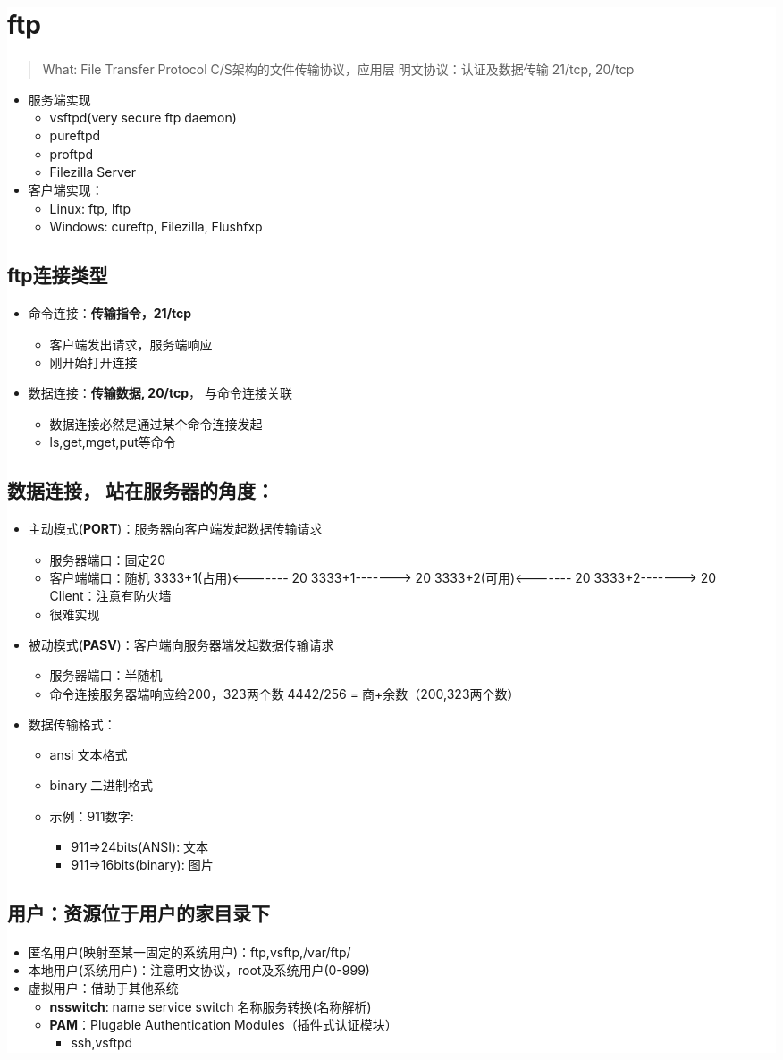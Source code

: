 # ftp
> What: File Transfer Protocol
C/S架构的文件传输协议，应用层
明文协议：认证及数据传输
21/tcp, 20/tcp

- 服务端实现
	+ vsftpd(very secure ftp daemon)
	+ pureftpd
	+ proftpd
	+ Filezilla Server
- 客户端实现：
	+ Linux: ftp, lftp
	+ Windows: cureftp, Filezilla, Flushfxp

## ftp连接类型
- 命令连接：**传输指令，21/tcp**
	+ 客户端发出请求，服务端响应
	+ 刚开始打开连接

- 数据连接：**传输数据, 20/tcp**， 与命令连接关联
	+ 数据连接必然是通过某个命令连接发起
	+ ls,get,mget,put等命令

## 数据连接， 站在服务器的角度：
- 主动模式(**PORT**)：服务器向客户端发起数据传输请求
	+ 服务器端口：固定20
	+ 客户端端口：随机
	3333+1(占用)<------- 20
	3333+1-------> 20
	3333+2(可用)<------- 20
	3333+2-------> 20	
	Client：注意有防火墙
	+ 很难实现

- 被动模式(**PASV**)：客户端向服务器端发起数据传输请求
	+ 服务器端口：半随机
	+ 命令连接服务器端响应给200，323两个数
	4442/256 = 商+余数（200,323两个数）

- 数据传输格式：
	+ ansi 文本格式
	+ binary 二进制格式

	+ 示例：911数字: 
		* 911=>24bits(ANSI): 文本
		* 911=>16bits(binary): 图片

## 用户：资源位于用户的家目录下
- 匿名用户(映射至某一固定的系统用户)：ftp,vsftp,/var/ftp/
- 本地用户(系统用户)：注意明文协议，root及系统用户(0-999)
- 虚拟用户：借助于其他系统
	* **nsswitch**: name service switch 名称服务转换(名称解析)
	* **PAM**：Plugable Authentication Modules（插件式认证模块）
		+ ssh,vsftpd
